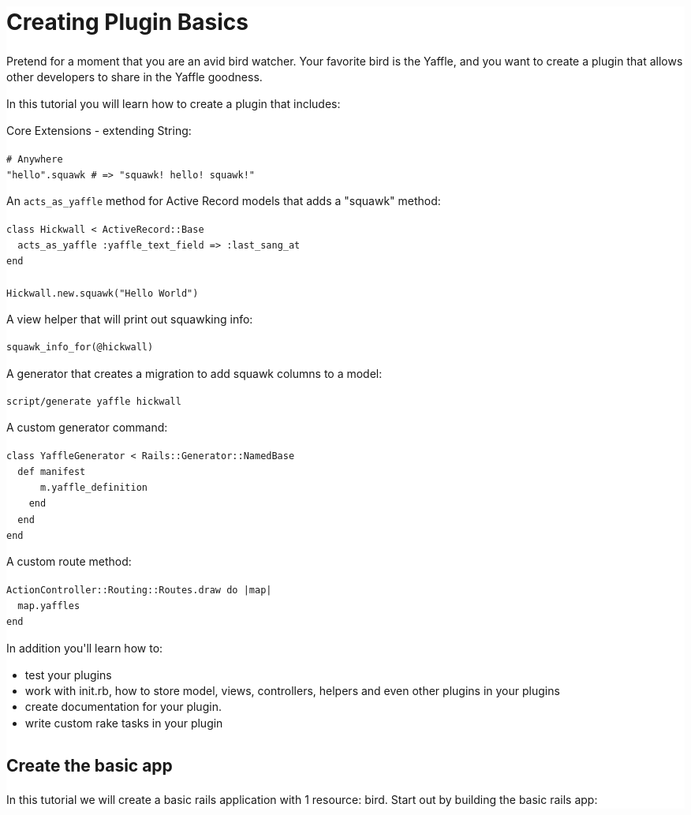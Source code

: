 Creating Plugin Basics
====================

Pretend for a moment that you are an avid bird watcher.  Your favorite bird is the Yaffle, and you want to create a plugin that allows other developers to share in the Yaffle goodness.

In this tutorial you will learn how to create a plugin that includes:

Core Extensions - extending String:

    # Anywhere
    "hello".squawk # => "squawk! hello! squawk!"

An `acts_as_yaffle` method for Active Record models that adds a "squawk" method:

    class Hickwall < ActiveRecord::Base
      acts_as_yaffle :yaffle_text_field => :last_sang_at
    end

    Hickwall.new.squawk("Hello World")

A view helper that will print out squawking info:

    squawk_info_for(@hickwall)

A generator that creates a migration to add squawk columns to a model:

    script/generate yaffle hickwall

A custom generator command:

    class YaffleGenerator < Rails::Generator::NamedBase
      def manifest
          m.yaffle_definition
        end
      end
    end

A custom route method:

    ActionController::Routing::Routes.draw do |map|
      map.yaffles
    end

In addition you'll learn how to:

* test your plugins
* work with init.rb, how to store model, views, controllers, helpers and even other plugins in your plugins
* create documentation for your plugin.
* write custom rake tasks in your plugin

Create the basic app
---------------------

In this tutorial we will create a basic rails application with 1 resource: bird.  Start out by building the basic rails app:
